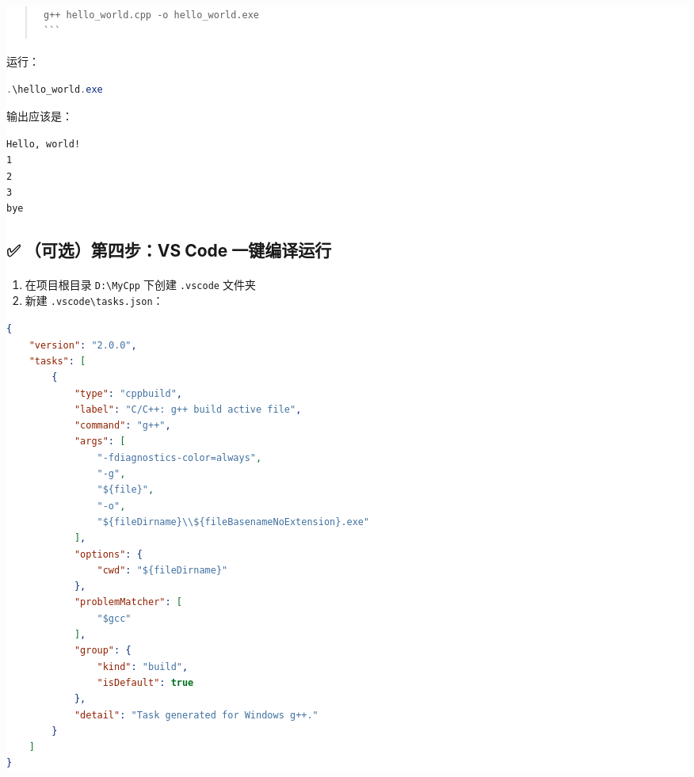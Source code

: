 >      g++ hello_world.cpp -o hello_world.exe
>      ```
>
> #### 

运行：

```powershell
.\hello_world.exe
```

输出应该是：

```
Hello, world!
1
2
3
bye
```



## ✅ （可选）第四步：VS Code 一键编译运行

1. 在项目根目录 `D:\MyCpp` 下创建 `.vscode` 文件夹
2. 新建 `.vscode\tasks.json`：

```json
{
    "version": "2.0.0",
    "tasks": [
        {
            "type": "cppbuild",
            "label": "C/C++: g++ build active file",
            "command": "g++",
            "args": [
                "-fdiagnostics-color=always",
                "-g",
                "${file}",
                "-o",
                "${fileDirname}\\${fileBasenameNoExtension}.exe"
            ],
            "options": {
                "cwd": "${fileDirname}"
            },
            "problemMatcher": [
                "$gcc"
            ],
            "group": {
                "kind": "build",
                "isDefault": true
            },
            "detail": "Task generated for Windows g++."
        }
    ]
}
```
